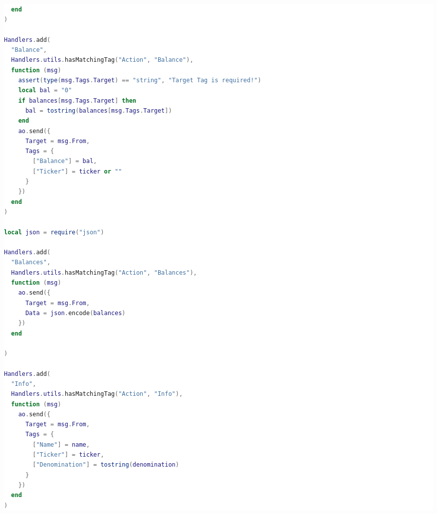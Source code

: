 ```lua
  end
)

Handlers.add(
  "Balance",
  Handlers.utils.hasMatchingTag("Action", "Balance"),
  function (msg)
    assert(type(msg.Tags.Target) == "string", "Target Tag is required!")
    local bal = "0"
    if balances[msg.Tags.Target] then
      bal = tostring(balances[msg.Tags.Target])
    end
    ao.send({
      Target = msg.From,
      Tags = {
        ["Balance"] = bal,
        ["Ticker"] = ticker or ""
      }
    })
  end
)

local json = require("json")

Handlers.add(
  "Balances",
  Handlers.utils.hasMatchingTag("Action", "Balances"),
  function (msg)
    ao.send({
      Target = msg.From,
      Data = json.encode(balances)
    })
  end

)

Handlers.add(
  "Info",
  Handlers.utils.hasMatchingTag("Action", "Info"),
  function (msg)
    ao.send({
      Target = msg.From,
      Tags = {
        ["Name"] = name,
        ["Ticker"] = ticker,
        ["Denomination"] = tostring(denomination)
      }
    })
  end
)
```
